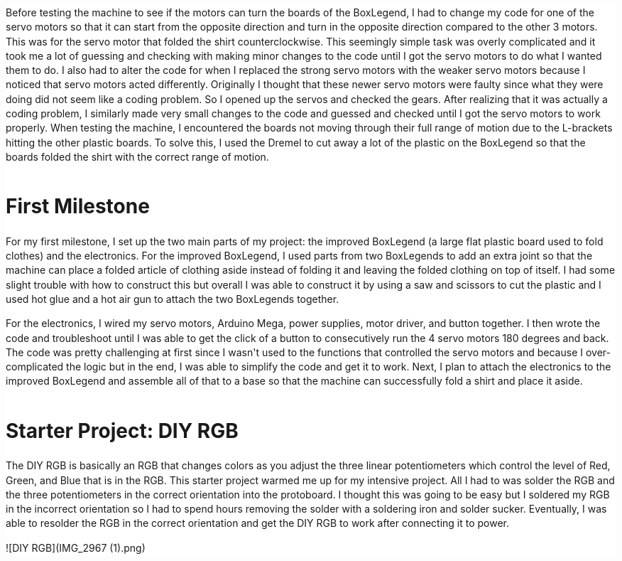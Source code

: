 Before testing the machine to see if the motors can turn the boards of the BoxLegend, I had to change my code for one of the servo motors so that it can start from the opposite direction and turn in the opposite direction compared to the other 3 motors. This was for the servo motor that folded the shirt counterclockwise. This seemingly simple task was overly complicated and it took me a lot of guessing and checking with making minor changes to the code until I got the servo motors to do what I wanted them to do. I also had to alter the code for when I replaced the strong servo motors with the weaker servo motors because I noticed that servo motors acted differently. Originally I thought that these newer servo motors were faulty since what they were doing did not seem like a coding problem. So I opened up the servos and checked the gears. After realizing that it was actually a coding problem, I similarly made very small changes to the code and guessed and checked until I got the servo motors to work properly. When testing the machine, I encountered the boards not moving through their full range of motion due to the L-brackets hitting the other plastic boards. To solve this, I used the Dremel to cut away a lot of the plastic on the BoxLegend so that the boards folded the shirt with the correct range of motion. 

# First Milestone

<iframe width="560" height="315" src="https://www.youtube.com/embed/fQ9N4MLIFkQ" title="YouTube video player" frameborder="0" allow="accelerometer; autoplay; clipboard-write; encrypted-media; gyroscope; picture-in-picture; web-share" allowfullscreen></iframe> 

  For my first milestone, I set up the two main parts of my project: the improved BoxLegend (a large flat plastic board used to fold clothes) and the electronics. For the improved BoxLegend, I used parts from two BoxLegends to add an extra joint so that the machine can place a folded article of clothing aside instead of folding it and leaving the folded clothing on top of itself. I had some slight trouble with how to construct this but overall I was able to construct it by using a saw and scissors to cut the plastic and I used hot glue and a hot air gun to attach the two BoxLegends together. 

  For the electronics, I wired my servo motors, Arduino Mega, power supplies, motor driver, and button together. I then wrote the code and troubleshoot until I was able to get the click of a button to consecutively run the 4 servo motors 180 degrees and back. The code was pretty challenging at first since I wasn't used to the functions that controlled the servo motors and because I over-complicated the logic but in the end, I was able to simplify the code and get it to work. Next, I plan to attach the electronics to the improved BoxLegend and assemble all of that to a base so that the machine can successfully fold a shirt and place it aside.  





# Starter Project: DIY RGB
The DIY RGB is basically an RGB that changes colors as you adjust the three linear potentiometers which control the level of Red, Green, and Blue that is in the RGB. This starter project warmed me up for my intensive project. All I had to was solder the RGB and the three potentiometers in the correct orientation into the protoboard. I thought this was going to be easy but I soldered my RGB in the incorrect orientation so I had to spend hours removing the solder with a soldering iron and solder sucker. Eventually, I was able to resolder the RGB in the correct orientation and get the DIY RGB to work after connecting it to power.

![DIY RGB](IMG_2967 (1).png)


